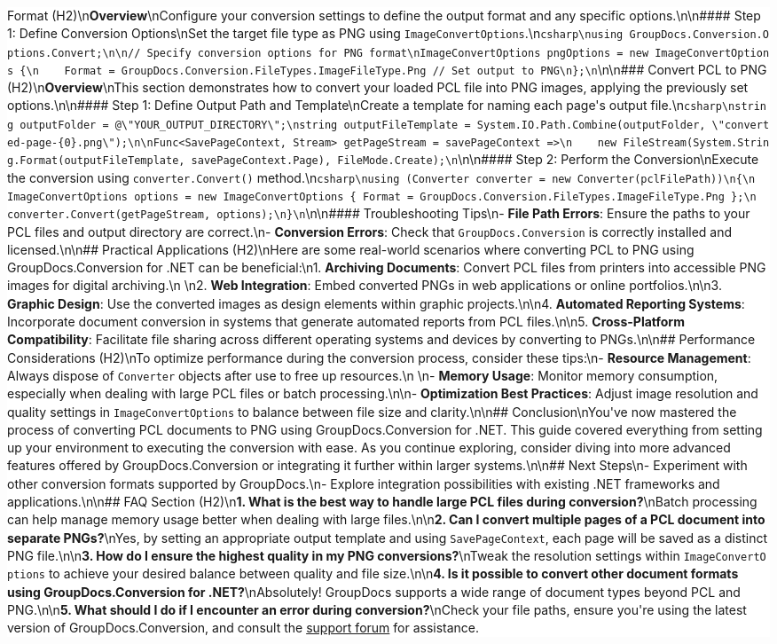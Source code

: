 Format (H2)\n**Overview**\nConfigure your conversion settings to define the output format and any specific options.\n\n#### Step 1: Define Conversion Options\nSet the target file type as PNG using `ImageConvertOptions`.\n```csharp\nusing GroupDocs.Conversion.Options.Convert;\n\n// Specify conversion options for PNG format\nImageConvertOptions pngOptions = new ImageConvertOptions {\n    Format = GroupDocs.Conversion.FileTypes.ImageFileType.Png // Set output to PNG\n};\n```\n\n### Convert PCL to PNG (H2)\n**Overview**\nThis section demonstrates how to convert your loaded PCL file into PNG images, applying the previously set options.\n\n#### Step 1: Define Output Path and Template\nCreate a template for naming each page's output file.\n```csharp\nstring outputFolder = @\"YOUR_OUTPUT_DIRECTORY\";\nstring outputFileTemplate = System.IO.Path.Combine(outputFolder, \"converted-page-{0}.png\");\n\nFunc<SavePageContext, Stream> getPageStream = savePageContext =>\n    new FileStream(System.String.Format(outputFileTemplate, savePageContext.Page), FileMode.Create);\n```\n\n#### Step 2: Perform the Conversion\nExecute the conversion using `converter.Convert()` method.\n```csharp\nusing (Converter converter = new Converter(pclFilePath))\n{\n    ImageConvertOptions options = new ImageConvertOptions { Format = GroupDocs.Conversion.FileTypes.ImageFileType.Png };\n    converter.Convert(getPageStream, options);\n}\n```\n\n#### Troubleshooting Tips\n- **File Path Errors**: Ensure the paths to your PCL files and output directory are correct.\n- **Conversion Errors**: Check that `GroupDocs.Conversion` is correctly installed and licensed.\n\n## Practical Applications (H2)\nHere are some real-world scenarios where converting PCL to PNG using GroupDocs.Conversion for .NET can be beneficial:\n1. **Archiving Documents**: Convert PCL files from printers into accessible PNG images for digital archiving.\n   \n2. **Web Integration**: Embed converted PNGs in web applications or online portfolios.\n\n3. **Graphic Design**: Use the converted images as design elements within graphic projects.\n\n4. **Automated Reporting Systems**: Incorporate document conversion in systems that generate automated reports from PCL files.\n\n5. **Cross-Platform Compatibility**: Facilitate file sharing across different operating systems and devices by converting to PNGs.\n\n## Performance Considerations (H2)\nTo optimize performance during the conversion process, consider these tips:\n- **Resource Management**: Always dispose of `Converter` objects after use to free up resources.\n  \n- **Memory Usage**: Monitor memory consumption, especially when dealing with large PCL files or batch processing.\n\n- **Optimization Best Practices**: Adjust image resolution and quality settings in `ImageConvertOptions` to balance between file size and clarity.\n\n## Conclusion\nYou've now mastered the process of converting PCL documents to PNG using GroupDocs.Conversion for .NET. This guide covered everything from setting up your environment to executing the conversion with ease. As you continue exploring, consider diving into more advanced features offered by GroupDocs.Conversion or integrating it further within larger systems.\n\n## Next Steps\n- Experiment with other conversion formats supported by GroupDocs.\n- Explore integration possibilities with existing .NET frameworks and applications.\n\n## FAQ Section (H2)\n**1. What is the best way to handle large PCL files during conversion?**\nBatch processing can help manage memory usage better when dealing with large files.\n\n**2. Can I convert multiple pages of a PCL document into separate
PNGs?**\nYes, by setting an appropriate output template and using `SavePageContext`, each page will be saved as a distinct PNG file.\n\n**3. How do I ensure the highest quality in my PNG conversions?**\nTweak the resolution settings within `ImageConvertOptions` to achieve your desired balance between quality and file size.\n\n**4. Is it possible to convert other document formats using GroupDocs.Conversion for .NET?**\nAbsolutely! GroupDocs supports a wide range of document types beyond PCL and PNG.\n\n**5. What should I do if I encounter an error during conversion?**\nCheck your file paths, ensure you're using the latest version of GroupDocs.Conversion, and consult the [support forum](https://forum.groupdocs.com/c/conversion/10) for assistance.
